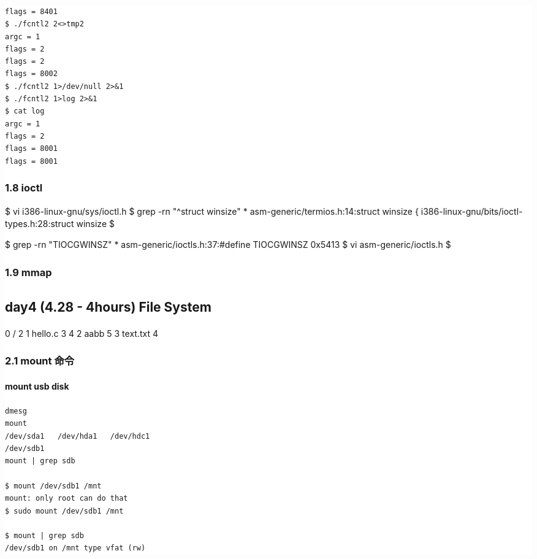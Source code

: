 	flags = 8401
	$ ./fcntl2 2<>tmp2
	argc = 1
	flags = 2
	flags = 2
	flags = 8002
	$ ./fcntl2 1>/dev/null 2>&1
	$ ./fcntl2 1>log 2>&1
	$ cat log
	argc = 1
	flags = 2
	flags = 8001
	flags = 8001

### 1.8 ioctl

$ vi i386-linux-gnu/sys/ioctl.h 
$ grep -rn "^struct winsize" *
asm-generic/termios.h:14:struct winsize {
i386-linux-gnu/bits/ioctl-types.h:28:struct winsize
$ 

$ grep -rn "TIOCGWINSZ" *
asm-generic/ioctls.h:37:#define TIOCGWINSZ	0x5413
$ vi asm-generic/ioctls.h 
$ 

### 1.9 mmap

## day4 (4.28 - 4hours) File System

0	/		2
1	hello.c 	3 4
2	aabb		5
3	text.txt	4

### 2.1 mount 命令
#### mount usb disk

	dmesg
	mount
	/dev/sda1	/dev/hda1	/dev/hdc1
	/dev/sdb1
	mount | grep sdb

	$ mount /dev/sdb1 /mnt
	mount: only root can do that
	$ sudo mount /dev/sdb1 /mnt

	$ mount | grep sdb
	/dev/sdb1 on /mnt type vfat (rw)
